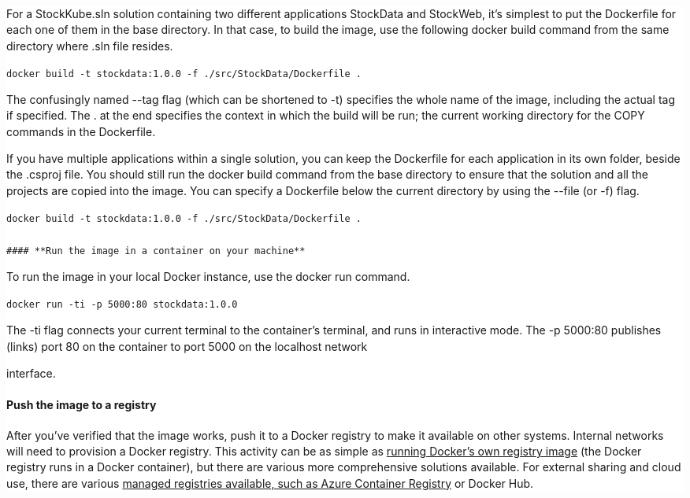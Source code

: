 For a StockKube.sln solution containing two different applications StockData and StockWeb, it’s
simplest to put the Dockerfile for each one of them in the base directory. In that case, to build the
image, use the following docker build command from the same directory where .sln file resides.

```
docker build -t stockdata:1.0.0 -f ./src/StockData/Dockerfile .

```

The confusingly named --tag flag (which can be shortened to -t) specifies the whole name of the
image, including the actual tag if specified. The . at the end specifies the context in which the build
will be run; the current working directory for the COPY commands in the Dockerfile.


If you have multiple applications within a single solution, you can keep the Dockerfile for each
application in its own folder, beside the .csproj file. You should still run the docker build command
from the base directory to ensure that the solution and all the projects are copied into the image. You
can specify a Dockerfile below the current directory by using the --file (or -f) flag.

```
docker build -t stockdata:1.0.0 -f ./src/StockData/Dockerfile .

#### **Run the image in a container on your machine**

```

To run the image in your local Docker instance, use the docker run command.

```
docker run -ti -p 5000:80 stockdata:1.0.0

```

The -ti flag connects your current terminal to the container’s terminal, and runs in interactive mode.
The -p 5000:80 publishes (links) port 80 on the container to port 5000 on the localhost network

interface.

#### **Push the image to a registry**


After you’ve verified that the image works, push it to a Docker registry to make it available on other
systems. Internal networks will need to provision a Docker registry. This activity can be as simple as
[running Docker’s own registry image](https://docs.docker.com/registry/deploying/) (the Docker registry runs in a Docker container), but there are
various more comprehensive solutions available. For external sharing and cloud use, there are various
[managed registries available, such as Azure Container Registry](https://docs.microsoft.com/azure/container-registry/) or Docker Hub.

